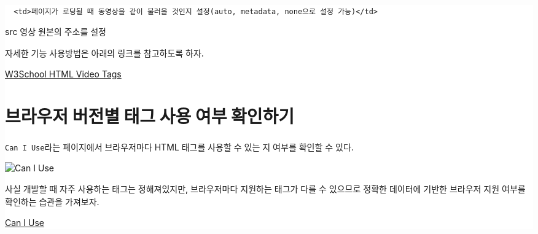       <td>페이지가 로딩될 때 동영상을 같이 불러올 것인지 설정(auto, metadata, none으로 설정 가능)</td>
   </tr>
   <tr>
      <td>src</td>
      <td>영상 원본의 주소를 설정</td>
   </tr>
</table>

자세한 기능 사용방법은 아래의 링크를 참고하도록 하자.

[W3School HTML Video Tags](https://www.w3schools.com/tags/tag_video.asp)

# 브라우저 버전별 태그 사용 여부 확인하기

`Can I Use`라는 페이지에서 브라우저마다 HTML 태그를 사용할 수 있는 지 여부를 확인할 수 있다.

![Can I Use](images/html_can_i_use.png)

사실 개발할 때 자주 사용하는 태그는 정해져있지만, 브라우저마다 지원하는 태그가 다를 수 있으므로 정확한 데이터에 기반한 브라우저 지원 여부를 확인하는 습관을 가져보자.

[Can I Use](https://caniuse.com/)